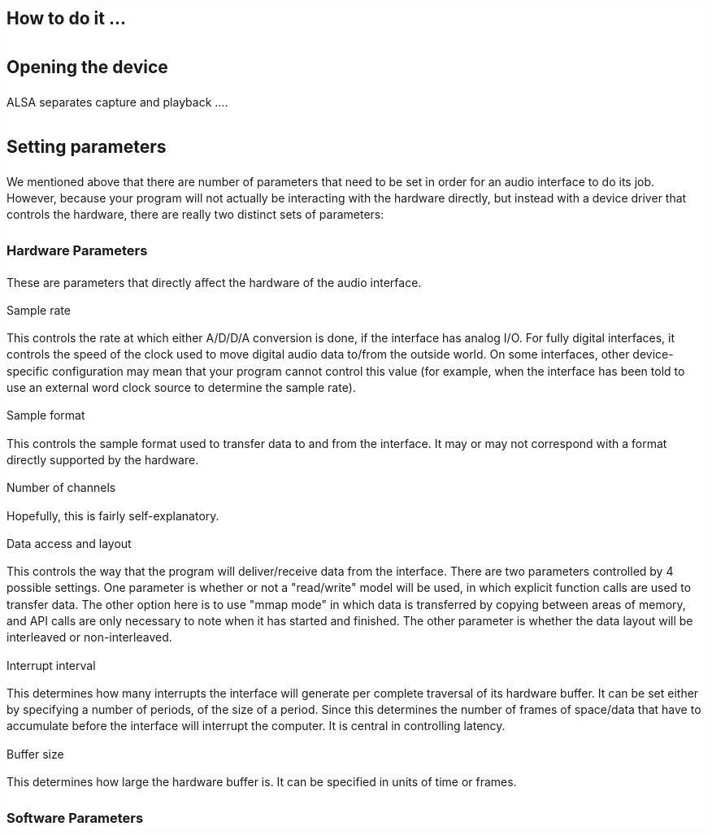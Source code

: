 ## How to do it ...

## Opening the device

ALSA separates capture and playback ....

## Setting parameters

We mentioned above that there are number of parameters that need to be set in order for an audio interface to do its job. However, because your program will not actually be interacting with the hardware directly, but instead with a device driver that controls the hardware, there are really two distinct sets of parameters:

### Hardware Parameters

These are parameters that directly affect the hardware of the audio interface.

Sample rate

This controls the rate at which either A/D/D/A conversion is done, if the interface has analog I/O. For fully digital interfaces, it controls the speed of the clock used to move digital audio data to/from the outside world. On some interfaces, other device-specific configuration may mean that your program cannot control this value (for example, when the interface has been told to use an external word clock source to determine the sample rate).

Sample format

This controls the sample format used to transfer data to and from the interface. It may or may not correspond with a format directly supported by the hardware.

Number of channels

Hopefully, this is fairly self-explanatory.

Data access and layout

This controls the way that the program will deliver/receive data from the interface. There are two parameters controlled by 4 possible settings. One parameter is whether or not a "read/write" model will be used, in which explicit function calls are used to transfer data. The other option here is to use "mmap mode" in which data is transferred by copying between areas of memory, and API calls are only necessary to note when it has started and finished. The other parameter is whether the data layout will be interleaved or non-interleaved.

Interrupt interval

This determines how many interrupts the interface will generate per complete traversal of its hardware buffer. It can be set either by specifying a number of periods, of the size of a period. Since this determines the number of frames of space/data that have to accumulate before the interface will interrupt the computer. It is central in controlling latency.

Buffer size

This determines how large the hardware buffer is. It can be specified in units of time or frames.

### Software Parameters
